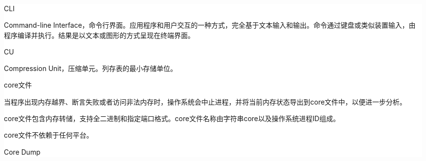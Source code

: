 <tr id="zh-cn_topic_0283139005_zh-cn_topic_0283139955_zh-cn_topic_0085413843_zh-cn_topic_0059777370_row112819889138"><td class="cellrowborder" valign="top" width="19%" headers="mcps1.2.3.1.1 "><p id="zh-cn_topic_0283139005_zh-cn_topic_0283139955_zh-cn_topic_0085413843_zh-cn_topic_0059777370_p414258209138"><a name="zh-cn_topic_0283139005_zh-cn_topic_0283139955_zh-cn_topic_0085413843_zh-cn_topic_0059777370_p414258209138"></a><a name="zh-cn_topic_0283139005_zh-cn_topic_0283139955_zh-cn_topic_0085413843_zh-cn_topic_0059777370_p414258209138"></a>CLI</p>
</td>
<td class="cellrowborder" valign="top" width="81%" headers="mcps1.2.3.1.2 "><p id="zh-cn_topic_0283139005_zh-cn_topic_0283139955_zh-cn_topic_0085413843_zh-cn_topic_0059777370_p482369138"><a name="zh-cn_topic_0283139005_zh-cn_topic_0283139955_zh-cn_topic_0085413843_zh-cn_topic_0059777370_p482369138"></a><a name="zh-cn_topic_0283139005_zh-cn_topic_0283139955_zh-cn_topic_0085413843_zh-cn_topic_0059777370_p482369138"></a>Command-line Interface，命令行界面。<span>应用程序和用户交互的一种方式，完全基于文本输入和输出。命令通过键盘或类似装置输入，由程序编译并执行。结果是以文本或图形的方式呈现在终端界面。</span></p>
</td>
</tr>
<tr id="zh-cn_topic_0283139005_zh-cn_topic_0283139955_zh-cn_topic_0085413843_zh-cn_topic_0059777370_row512353139138"><td class="cellrowborder" valign="top" width="19%" headers="mcps1.2.3.1.1 "><p id="zh-cn_topic_0283139005_zh-cn_topic_0283139955_zh-cn_topic_0085413843_zh-cn_topic_0059777370_p564196939138"><a name="zh-cn_topic_0283139005_zh-cn_topic_0283139955_zh-cn_topic_0085413843_zh-cn_topic_0059777370_p564196939138"></a><a name="zh-cn_topic_0283139005_zh-cn_topic_0283139955_zh-cn_topic_0085413843_zh-cn_topic_0059777370_p564196939138"></a>CU</p>
</td>
<td class="cellrowborder" valign="top" width="81%" headers="mcps1.2.3.1.2 "><p id="zh-cn_topic_0283139005_zh-cn_topic_0283139955_zh-cn_topic_0085413843_zh-cn_topic_0059777370_p65924179138"><a name="zh-cn_topic_0283139005_zh-cn_topic_0283139955_zh-cn_topic_0085413843_zh-cn_topic_0059777370_p65924179138"></a><a name="zh-cn_topic_0283139005_zh-cn_topic_0283139955_zh-cn_topic_0085413843_zh-cn_topic_0059777370_p65924179138"></a>Compression Unit，压缩单元。列存表的最小存储单位。</p>
</td>
</tr>
<tr id="zh-cn_topic_0283139005_zh-cn_topic_0283139955_zh-cn_topic_0085413843_zh-cn_topic_0059777370_row593317609138"><td class="cellrowborder" valign="top" width="19%" headers="mcps1.2.3.1.1 "><p id="zh-cn_topic_0283139005_zh-cn_topic_0283139955_zh-cn_topic_0085413843_zh-cn_topic_0059777370_p411432769138"><a name="zh-cn_topic_0283139005_zh-cn_topic_0283139955_zh-cn_topic_0085413843_zh-cn_topic_0059777370_p411432769138"></a><a name="zh-cn_topic_0283139005_zh-cn_topic_0283139955_zh-cn_topic_0085413843_zh-cn_topic_0059777370_p411432769138"></a>core文件</p>
</td>
<td class="cellrowborder" valign="top" width="81%" headers="mcps1.2.3.1.2 "><p id="zh-cn_topic_0283139005_zh-cn_topic_0283139955_zh-cn_topic_0085413843_zh-cn_topic_0059777370_p5481904411432"><a name="zh-cn_topic_0283139005_zh-cn_topic_0283139955_zh-cn_topic_0085413843_zh-cn_topic_0059777370_p5481904411432"></a><a name="zh-cn_topic_0283139005_zh-cn_topic_0283139955_zh-cn_topic_0085413843_zh-cn_topic_0059777370_p5481904411432"></a>当程序出现内存越界、断言失败或者访问非法内存时，操作系统会中止进程，并将当前内存状态导出到core文件中，以便进一步分析。</p>
<p id="zh-cn_topic_0283139005_zh-cn_topic_0283139955_zh-cn_topic_0085413843_zh-cn_topic_0059777370_p442710939138"><a name="zh-cn_topic_0283139005_zh-cn_topic_0283139955_zh-cn_topic_0085413843_zh-cn_topic_0059777370_p442710939138"></a><a name="zh-cn_topic_0283139005_zh-cn_topic_0283139955_zh-cn_topic_0085413843_zh-cn_topic_0059777370_p442710939138"></a>core文件包含内存转储，支持全二进制和指定端口格式。core文件名称由字符串core以及操作系统进程ID组成。</p>
<p id="zh-cn_topic_0283139005_zh-cn_topic_0283139955_zh-cn_topic_0085413843_zh-cn_topic_0059777370_p291887869138"><a name="zh-cn_topic_0283139005_zh-cn_topic_0283139955_zh-cn_topic_0085413843_zh-cn_topic_0059777370_p291887869138"></a><a name="zh-cn_topic_0283139005_zh-cn_topic_0283139955_zh-cn_topic_0085413843_zh-cn_topic_0059777370_p291887869138"></a>core文件不依赖于任何平台。</p>
</td>
</tr>
<tr id="zh-cn_topic_0283139005_zh-cn_topic_0283139955_zh-cn_topic_0085413843_zh-cn_topic_0059777370_row613724889138"><td class="cellrowborder" valign="top" width="19%" headers="mcps1.2.3.1.1 "><p id="zh-cn_topic_0283139005_zh-cn_topic_0283139955_zh-cn_topic_0085413843_zh-cn_topic_0059777370_p51156319138"><a name="zh-cn_topic_0283139005_zh-cn_topic_0283139955_zh-cn_topic_0085413843_zh-cn_topic_0059777370_p51156319138"></a><a name="zh-cn_topic_0283139005_zh-cn_topic_0283139955_zh-cn_topic_0085413843_zh-cn_topic_0059777370_p51156319138"></a>Core Dump</p>
</td>